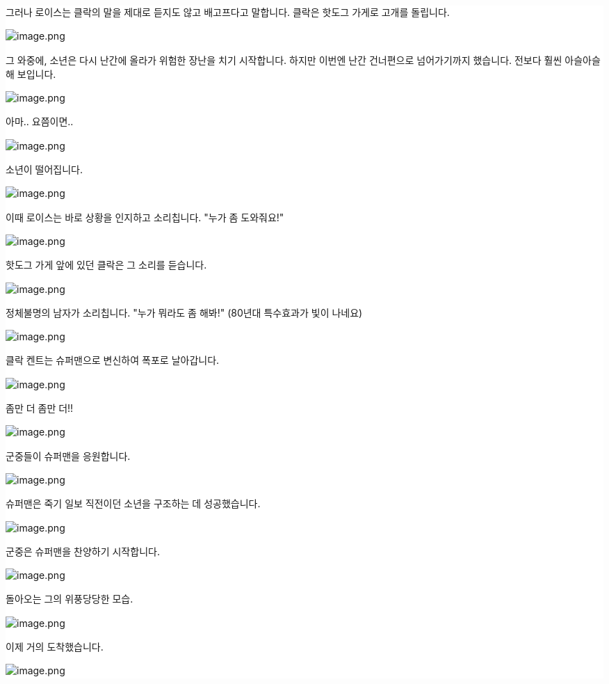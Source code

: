 그러나 로이스는 클락의 말을 제대로 듣지도 않고 배고프다고 말합니다. 클락은 핫도그 가게로 고개를 돌립니다.

![image.png](https://cdn.hashnode.com/res/hashnode/image/upload/v1617462673671/ij8V5FVSm.png)

그 와중에, 소년은 다시 난간에 올라가 위험한 장난을 치기 시작합니다. 하지만 이번엔 난간 건너편으로 넘어가기까지 했습니다. 전보다 훨씬 아슬아슬해 보입니다.

![image.png](https://cdn.hashnode.com/res/hashnode/image/upload/v1617462750550/yk5iMO4OL.png)

아마.. 요쯤이면..

![image.png](https://cdn.hashnode.com/res/hashnode/image/upload/v1617462786986/ojOO95t-1.png)


소년이 떨어집니다.

![image.png](https://cdn.hashnode.com/res/hashnode/image/upload/v1617462805896/s87rL6HIg.png)

이때 로이스는 바로 상황을 인지하고 소리칩니다. "누가 좀 도와줘요!"

![image.png](https://cdn.hashnode.com/res/hashnode/image/upload/v1617462869188/gbLj9A-ee.png)

핫도그 가게 앞에 있던 클락은 그 소리를 듣습니다.

![image.png](https://cdn.hashnode.com/res/hashnode/image/upload/v1617462912981/qWoFmWbep.png)

정체불명의 남자가 소리칩니다. "누가 뭐라도 좀 해봐!" (80년대 특수효과가 빛이 나네요)

![image.png](https://cdn.hashnode.com/res/hashnode/image/upload/v1617462984632/JcW3H7vvz.png)

클락 켄트는 슈퍼맨으로 변신하여 폭포로 날아갑니다.

![image.png](https://cdn.hashnode.com/res/hashnode/image/upload/v1617463025420/AZKdj82c7.png)

좀만 더 좀만 더!!

![image.png](https://cdn.hashnode.com/res/hashnode/image/upload/v1617463051557/8XjXvSFqz.png)

군중들이 슈퍼맨을 응원합니다.

![image.png](https://cdn.hashnode.com/res/hashnode/image/upload/v1617463108746/NWb46OH46.png)

슈퍼맨은 죽기 일보 직전이던 소년을 구조하는 데 성공했습니다.

![image.png](https://cdn.hashnode.com/res/hashnode/image/upload/v1617463144385/yvqG8Qfze.png)

군중은 슈퍼맨을 찬양하기 시작합니다.

![image.png](https://cdn.hashnode.com/res/hashnode/image/upload/v1617463174758/k68seou8Q.png)

돌아오는 그의 위풍당당한 모습.

![image.png](https://cdn.hashnode.com/res/hashnode/image/upload/v1617463194831/FhS3BjllT.png)

이제 거의 도착했습니다.

![image.png](https://cdn.hashnode.com/res/hashnode/image/upload/v1617463212100/EDXwnrAiS.png)
